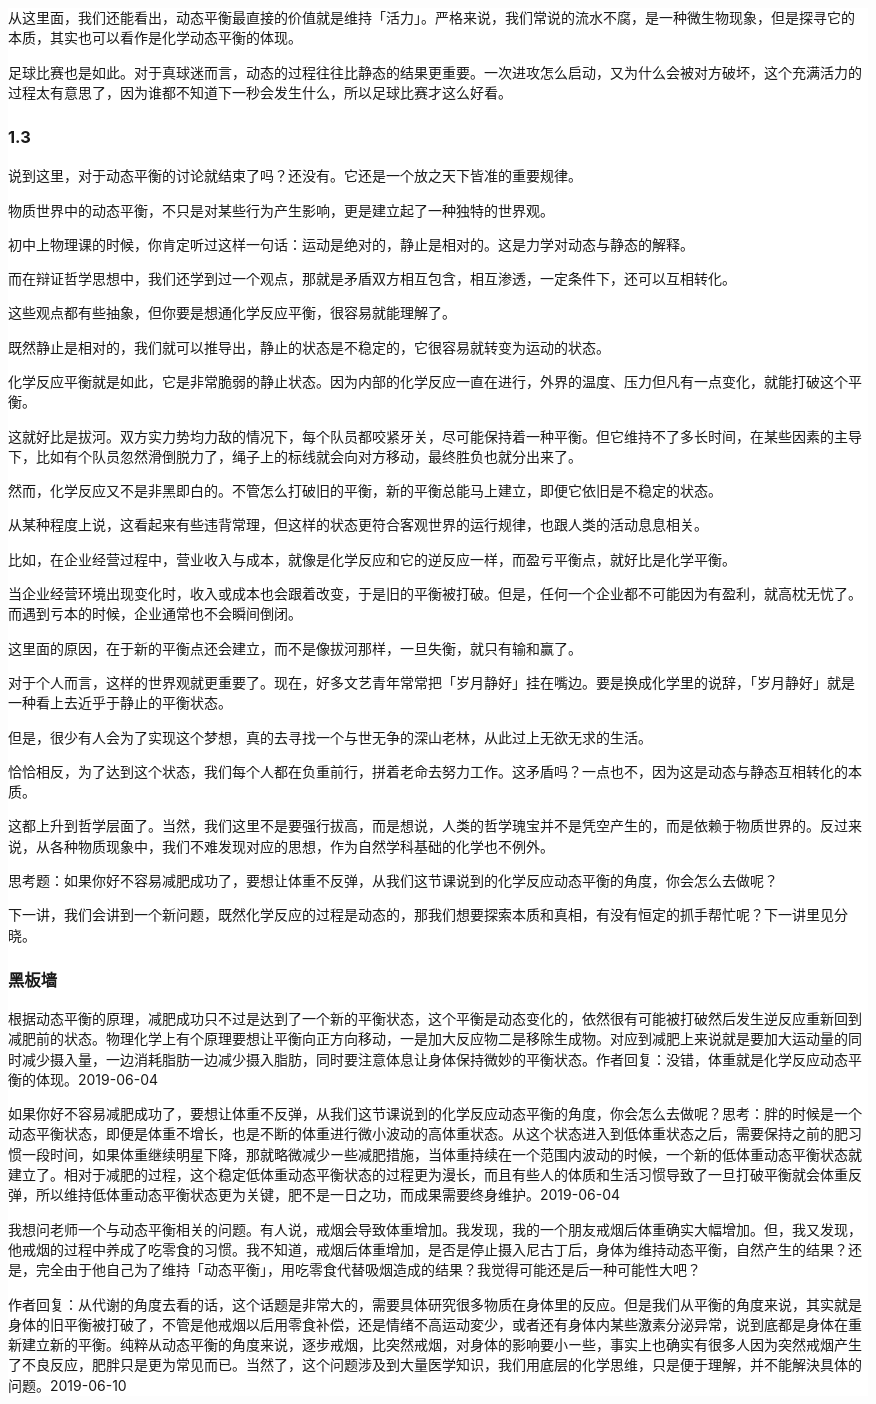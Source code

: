 从这里面，我们还能看出，动态平衡最直接的价值就是维持「活力」。严格来说，我们常说的流水不腐，是一种微生物现象，但是探寻它的本质，其实也可以看作是化学动态平衡的体现。

足球比赛也是如此。对于真球迷而言，动态的过程往往比静态的结果更重要。一次进攻怎么启动，又为什么会被对方破坏，这个充满活力的过程太有意思了，因为谁都不知道下一秒会发生什么，所以足球比赛才这么好看。

### 1.3

说到这里，对于动态平衡的讨论就结束了吗？还没有。它还是一个放之天下皆准的重要规律。

物质世界中的动态平衡，不只是对某些行为产生影响，更是建立起了一种独特的世界观。

初中上物理课的时候，你肯定听过这样一句话：运动是绝对的，静止是相对的。这是力学对动态与静态的解释。

而在辩证哲学思想中，我们还学到过一个观点，那就是矛盾双方相互包含，相互渗透，一定条件下，还可以互相转化。

这些观点都有些抽象，但你要是想通化学反应平衡，很容易就能理解了。

既然静止是相对的，我们就可以推导出，静止的状态是不稳定的，它很容易就转变为运动的状态。

化学反应平衡就是如此，它是非常脆弱的静止状态。因为内部的化学反应一直在进行，外界的温度、压力但凡有一点变化，就能打破这个平衡。

这就好比是拔河。双方实力势均力敌的情况下，每个队员都咬紧牙关，尽可能保持着一种平衡。但它维持不了多长时间，在某些因素的主导下，比如有个队员忽然滑倒脱力了，绳子上的标线就会向对方移动，最终胜负也就分出来了。

然而，化学反应又不是非黑即白的。不管怎么打破旧的平衡，新的平衡总能马上建立，即便它依旧是不稳定的状态。

从某种程度上说，这看起来有些违背常理，但这样的状态更符合客观世界的运行规律，也跟人类的活动息息相关。

比如，在企业经营过程中，营业收入与成本，就像是化学反应和它的逆反应一样，而盈亏平衡点，就好比是化学平衡。

当企业经营环境出现变化时，收入或成本也会跟着改变，于是旧的平衡被打破。但是，任何一个企业都不可能因为有盈利，就高枕无忧了。而遇到亏本的时候，企业通常也不会瞬间倒闭。

这里面的原因，在于新的平衡点还会建立，而不是像拔河那样，一旦失衡，就只有输和赢了。

对于个人而言，这样的世界观就更重要了。现在，好多文艺青年常常把「岁月静好」挂在嘴边。要是换成化学里的说辞，「岁月静好」就是一种看上去近乎于静止的平衡状态。

但是，很少有人会为了实现这个梦想，真的去寻找一个与世无争的深山老林，从此过上无欲无求的生活。

恰恰相反，为了达到这个状态，我们每个人都在负重前行，拼着老命去努力工作。这矛盾吗？一点也不，因为这是动态与静态互相转化的本质。

这都上升到哲学层面了。当然，我们这里不是要强行拔高，而是想说，人类的哲学瑰宝并不是凭空产生的，而是依赖于物质世界的。反过来说，从各种物质现象中，我们不难发现对应的思想，作为自然学科基础的化学也不例外。

思考题：如果你好不容易减肥成功了，要想让体重不反弹，从我们这节课说到的化学反应动态平衡的角度，你会怎么去做呢？

下一讲，我们会讲到一个新问题，既然化学反应的过程是动态的，那我们想要探索本质和真相，有没有恒定的抓手帮忙呢？下一讲里见分晓。

### 黑板墙

根据动态平衡的原理，减肥成功只不过是达到了一个新的平衡状态，这个平衡是动态变化的，依然很有可能被打破然后发生逆反应重新回到减肥前的状态。物理化学上有个原理要想让平衡向正方向移动，一是加大反应物二是移除生成物。对应到减肥上来说就是要加大运动量的同时减少摄入量，一边消耗脂肪一边减少摄入脂肪，同时要注意体息让身体保持微妙的平衡状态。作者回复：没错，体重就是化学反应动态平衡的体现。2019-06-04

如果你好不容易减肥成功了，要想让体重不反弹，从我们这节课说到的化学反应动态平衡的角度，你会怎么去做呢？思考：胖的时候是一个动态平衡状态，即便是体重不增长，也是不断的体重进行微小波动的高体重状态。从这个状态进入到低体重状态之后，需要保持之前的肥习惯一段时间，如果体重继续明星下降，那就略微减少ー些减肥措施，当体重持续在一个范围内波动的时候，一个新的低体重动态平衡状态就建立了。相对于减肥的过程，这个稳定低体重动态平衡状态的过程更为漫长，而且有些人的体质和生活习惯导致了一旦打破平衡就会体重反弹，所以维持低体重动态平衡状态更为关键，肥不是一日之功，而成果需要终身维护。2019-06-04

我想问老师一个与动态平衡相关的问题。有人说，戒烟会导致体重增加。我发现，我的一个朋友戒烟后体重确实大幅增加。但，我又发现，他戒烟的过程中养成了吃零食的习惯。我不知道，戒烟后体重增加，是否是停止摄入尼古丁后，身体为维持动态平衡，自然产生的结果？还是，完全由于他自己为了维持「动态平衡」，用吃零食代替吸烟造成的结果？我觉得可能还是后一种可能性大吧？

作者回复：从代谢的角度去看的话，这个话题是非常大的，需要具体研究很多物质在身体里的反应。但是我们从平衡的角度来说，其实就是身体的旧平衡被打破了，不管是他戒烟以后用零食补偿，还是情绪不高运动変少，或者还有身体内某些激素分泌异常，说到底都是身体在重新建立新的平衡。纯粹从动态平衡的角度来说，逐步戒烟，比突然戒烟，对身体的影响要小ー些，事实上也确实有很多人因为突然戒烟产生了不良反应，肥胖只是更为常见而已。当然了，这个问题涉及到大量医学知识，我们用底层的化学思维，只是便于理解，并不能解決具体的问题。2019-06-10
